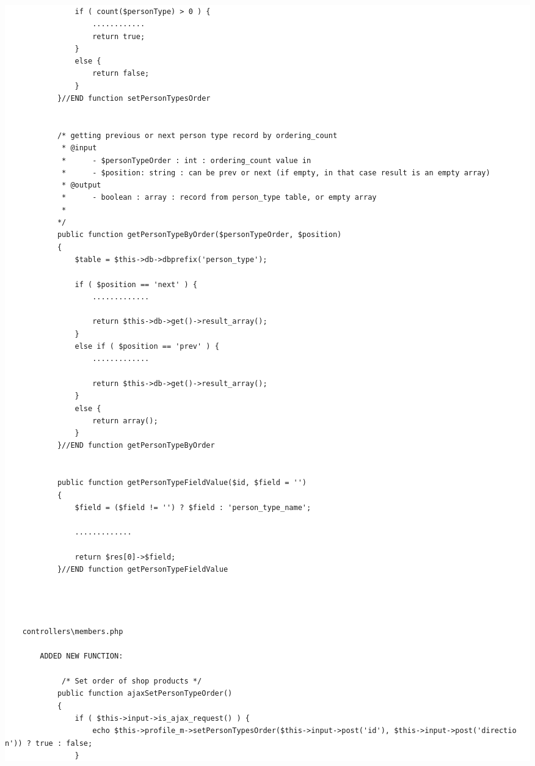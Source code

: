 					if ( count($personType) > 0 ) { 				
						............
						return true;
					}
					else {
						return false;
					}
				}//END function setPersonTypesOrder
				
				
				/* getting previous or next person type record by ordering_count
				 * @input
				 *		- $personTypeOrder : int : ordering_count value in 
				 *		- $position: string : can be prev or next (if empty, in that case result is an empty array)
				 * @output
				 *		- boolean : array : record from person_type table, or empty array
				 * 
				*/
				public function getPersonTypeByOrder($personTypeOrder, $position) 
				{
					$table = $this->db->dbprefix('person_type');
					
					if ( $position == 'next' ) {
						.............
						
						return $this->db->get()->result_array();
					}
					else if ( $position == 'prev' ) {
						.............

						return $this->db->get()->result_array();
					}
					else {
						return array();
					}
				}//END function getPersonTypeByOrder			
	
				
				public function getPersonTypeFieldValue($id, $field = '')
				{
					$field = ($field != '') ? $field : 'person_type_name';
					
					.............
							
					return $res[0]->$field;
				}//END function getPersonTypeFieldValue	
				
				
	
	
		controllers\members.php
		
			ADDED NEW FUNCTION:
			
				 /* Set order of shop products */
				public function ajaxSetPersonTypeOrder()
				{ 
					if ( $this->input->is_ajax_request() ) {
						echo $this->profile_m->setPersonTypesOrder($this->input->post('id'), $this->input->post('direction')) ? true : false;			
					}
					